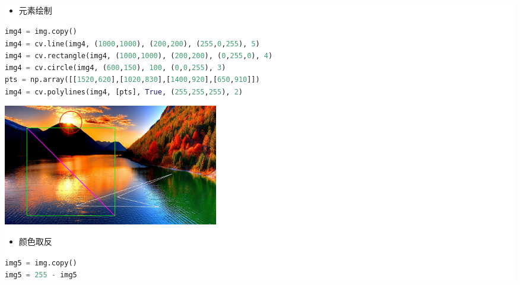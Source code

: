 * 元素绘制
``` python
img4 = img.copy()
img4 = cv.line(img4, (1000,1000), (200,200), (255,0,255), 5)
img4 = cv.rectangle(img4, (1000,1000), (200,200), (0,255,0), 4)
img4 = cv.circle(img4, (600,150), 100, (0,0,255), 3)
pts = np.array([[1520,620],[1020,830],[1400,920],[650,910]])
img4 = cv.polylines(img4, [pts], True, (255,255,255), 2)
```
<img src="./pict/view_img4.jpg" alt="img001" height="200" />

* 颜色取反
``` python
img5 = img.copy()
img5 = 255 - img5
```